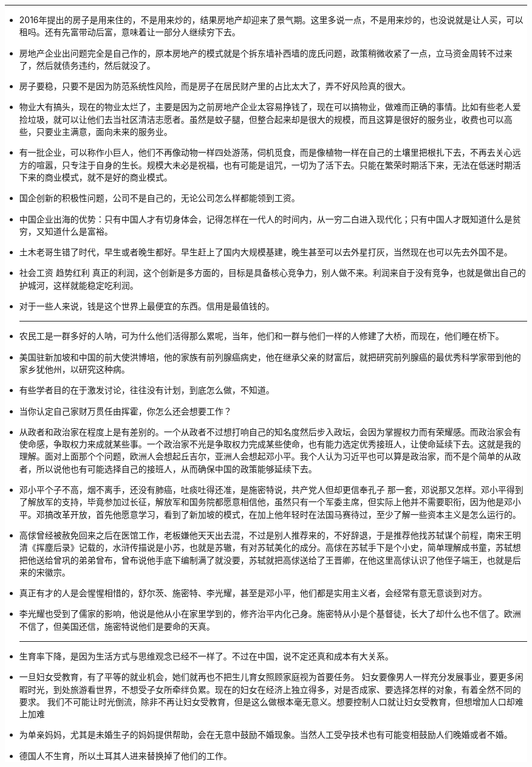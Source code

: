   ------

  

- 2016年提出的房子是用来住的，不是用来炒的，结果房地产却迎来了景气期​。这里多说一点，不是用来炒的，也没说就是让人买，可以租吗。还有先富带动后富，意味着让一部分人继续穷下去。

- 房地产企业出问题完全是自己作的，原本房地产的模式就是个拆东墙补西墙的庞氏问题，政策稍微收紧了一点，立马资金周转不过来了，然后就债务违约，然后就没了。

- 房子要稳，只要不是因为防范系统性风险，而是房子在居民财产里的占比太大了，弄不好风险真的很大。

- 物业大有搞头，现在的物业太烂了，主要是因为之前房地产企业太容易挣钱了，现在可以搞物业，做难而正确的事情。比如有些老人爱捡垃圾，就可以让他们去当社区清洁志愿者。虽然是蚊子腿，但整合起来却是很大的规模，而且这算是很好的服务业，收费也可以高些，只要业主满意，面向未来的服务业。

-  有一批企业，可以称作小巨人，他们不再像动物一样四处游荡，伺机觅食，而是像植物一样在自己的土壤里把根扎下去，不再去关心远方的喧嚣，只专注于自身的生长。规模大未必是祝福，也有可能是诅咒，一切为了活下去。只能在繁荣时期活下来，无法在低迷时期活下来的商业模式，就不是好的商业模式。

- 国企创新的积极性问题，公司不是自己的，无论公司怎么样都能领到工资。

- 中国企业出海的优势：只有中国人才有切身体会，记得怎样在一代人的时间内，从一穷二白进入现代化；只有中国人才既知道什么是贫穷，又知道什么是富裕。

- 土木老哥生错了时代，早生或者晚生都好。早生赶上了国内大规模基建，晚生甚至可以去外星打灰，当然现在也可以先去外国不是。

- 社会工资 趋势红利 真正的利润，这个创新是多方面的，目标是具备核心竞争力，别人做不来。利润来自于没有竞争，也就是做出自己的护城河，这样就能稳定吃利润。

- 对于一些人来说，钱是这个世界上最便宜的东西。信用是最值钱的。

  ------

  

- 农民工是一群多好的人呐，可为什么他们活得那么累呢，当年，他们和一群与他们一样的人修建了大桥，而现在，他们睡在桥下。

- 美国驻新加坡和中国的前大使洪博培，他的家族有前列腺癌病史，他在继承父亲的财富后，就把研究前列腺癌的最优秀科学家带到他的家乡犹他州，以研究这种病。

- 有些学者目的在于激发讨论，往往没有计划，到底怎么做，不知道。

- 当你认定自己家财万贯任由挥霍，你怎么还会想要工作？

- 从政者和政治家在程度上是有差别的。一个从政者不过想打响自己的知名度然后步入政坛，会因为掌握权力而有荣耀感。而政治家会有使命感，争取权力来成就某些事。一个政治家不光是争取权力完成某些使命，也有能力选定优秀接班人，让使命延续下去。这就是我的理解。面对上面那个个问题，欧洲人会想起丘吉尔，亚洲人会想起邓小平。我个人认为习近平也可以算是政治家，而不是个简单的从政者，所以说他也有可能选择自己的接班人，从而确保中国的政策能够延续下去。

- 邓小平个子不高，烟不离手，还没有肺癌，吐痰吐得还准，是施密特说，共产党人但却更信奉孔子 那一套，邓说那又怎样。邓小平得到了解放军的支持，毕竟参加过长征，解放军和国务院都愿意相信他，虽然只有一个军委主席，但实际上他并不需要职衔，因为他是邓小平。邓搞改革开放，首先他愿意学习，看到了新加坡的模式，在加上他年轻时在法国马赛待过，至少了解一些资本主义是怎么运行的。

- 高俅曾经被赦免回来之后在医馆工作，老板嫌他天天出去混，不过是别人推荐来的，不好辞退，于是推荐他找苏轼谋个前程，南宋王明清《挥塵后录》记载的，水浒传描说是小苏，也就是苏辙，有对苏轼美化的成分。高俅在苏轼手下是个小史，简单理解成书童，苏轼想把他送给曾巩的弟弟曾布，曾布说他手底下编制满了就没要，苏轼就把高俅送给了王晋卿，在他这里高俅认识了他侄子端王，也就是后来的宋徽宗。

- 真正有才的人是会惺惺相惜的，舒尔茨、施密特、李光耀，甚至是邓小平，他们都是实用主义者，会经常有意无意谈到对方。

- 李光耀也受到了儒家的影响，他说是他从小在家里学到的，修齐治平内化己身。施密特从小是个基督徒，长大了却什么也不信了。欧洲不信了，但美国还信，施密特说他们是要命的天真。

  ------

  

- 生育率下降，是因为生活方式与思维观念已经不一样了。不过在中国，说不定还真和成本有大关系。

-  一旦妇女受教育，有了平等的就业机会，她们就再也不把生儿育女照顾家庭视为首要任务。 妇女要像男人一样充分发展事业，要更多闲暇时光，到处旅游看世界，不想受子女所牵绊负累。现在的妇女在经济上独立得多，对是否成家、要选择怎样的对象，有着全然不同的要求。 我们不可能让时光倒流，除非不再让妇女受教育，但是这么做根本毫无意义。想要控制人口就让妇女受教育，但想增加人口却难上加难

-  为单亲妈妈，尤其是未婚生子的妈妈提供帮助，会在无意中鼓励不婚现象。当然人工受孕技术也有可能变相鼓励人们晚婚或者不婚。

- 德国人不生育，所以土耳其人进来替换掉了他们的工作。
